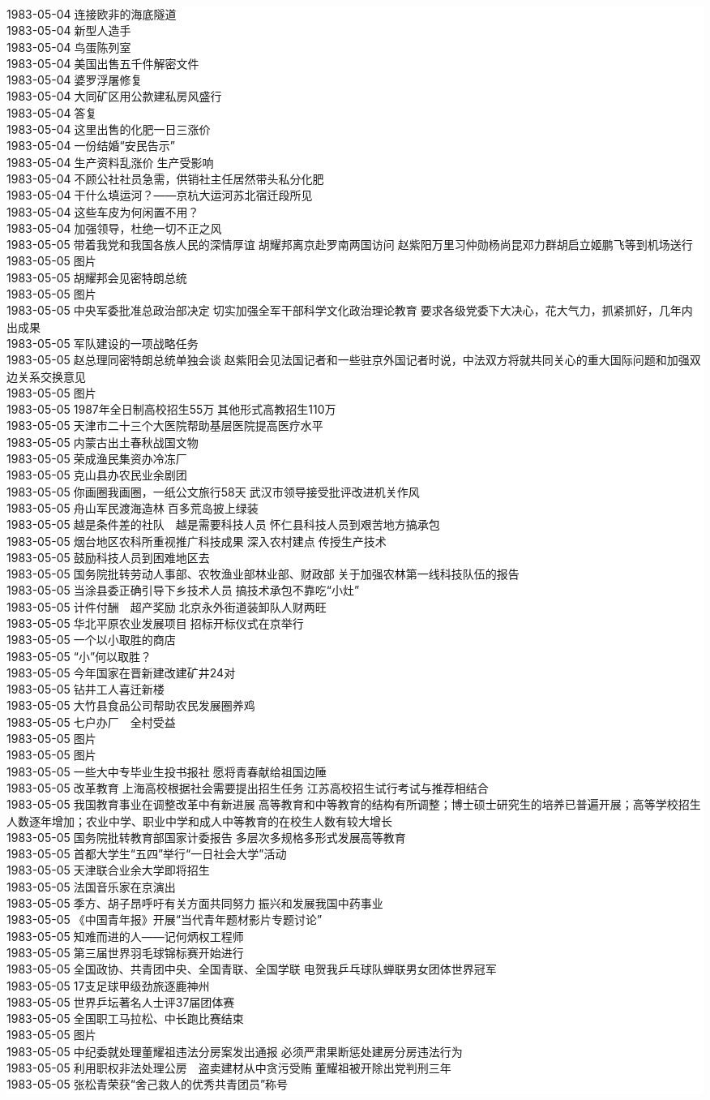 1983-05-04 连接欧非的海底隧道  
1983-05-04 新型人造手  
1983-05-04 鸟蛋陈列室  
1983-05-04 美国出售五千件解密文件  
1983-05-04 婆罗浮屠修复  
1983-05-04 大同矿区用公款建私房风盛行  
1983-05-04 答复  
1983-05-04 这里出售的化肥一日三涨价  
1983-05-04 一份结婚“安民告示”  
1983-05-04 生产资料乱涨价  生产受影响  
1983-05-04 不顾公社社员急需，供销社主任居然带头私分化肥  
1983-05-04 干什么填运河？——京杭大运河苏北宿迁段所见  
1983-05-04 这些车皮为何闲置不用？  
1983-05-04 加强领导，杜绝一切不正之风  
1983-05-05 带着我党和我国各族人民的深情厚谊  胡耀邦离京赴罗南两国访问  赵紫阳万里习仲勋杨尚昆邓力群胡启立姬鹏飞等到机场送行  
1983-05-05 图片  
1983-05-05 胡耀邦会见密特朗总统  
1983-05-05 图片  
1983-05-05 中央军委批准总政治部决定  切实加强全军干部科学文化政治理论教育  要求各级党委下大决心，花大气力，抓紧抓好，几年内出成果  
1983-05-05 军队建设的一项战略任务  
1983-05-05 赵总理同密特朗总统单独会谈  赵紫阳会见法国记者和一些驻京外国记者时说，中法双方将就共同关心的重大国际问题和加强双边关系交换意见  
1983-05-05 图片  
1983-05-05 1987年全日制高校招生55万  其他形式高教招生110万  
1983-05-05 天津市二十三个大医院帮助基层医院提高医疗水平  
1983-05-05 内蒙古出土春秋战国文物  
1983-05-05 荣成渔民集资办冷冻厂  
1983-05-05 克山县办农民业余剧团  
1983-05-05 你画圈我画圈，一纸公文旅行58天  武汉市领导接受批评改进机关作风  
1983-05-05 舟山军民渡海造林  百多荒岛披上绿装  
1983-05-05 越是条件差的社队　越是需要科技人员  怀仁县科技人员到艰苦地方搞承包  
1983-05-05 烟台地区农科所重视推广科技成果  深入农村建点  传授生产技术  
1983-05-05 鼓励科技人员到困难地区去  
1983-05-05 国务院批转劳动人事部、农牧渔业部林业部、财政部  关于加强农林第一线科技队伍的报告  
1983-05-05 当涂县委正确引导下乡技术人员  搞技术承包不靠吃“小灶”  
1983-05-05 计件付酬　超产奖励  北京永外街道装卸队人财两旺  
1983-05-05 华北平原农业发展项目  招标开标仪式在京举行  
1983-05-05 一个以小取胜的商店  
1983-05-05 “小”何以取胜？  
1983-05-05 今年国家在晋新建改建矿井24对  
1983-05-05 钻井工人喜迁新楼  
1983-05-05 大竹县食品公司帮助农民发展圈养鸡  
1983-05-05 七户办厂　全村受益  
1983-05-05 图片  
1983-05-05 图片  
1983-05-05 一些大中专毕业生投书报社  愿将青春献给祖国边陲  
1983-05-05 改革教育  上海高校根据社会需要提出招生任务  江苏高校招生试行考试与推荐相结合  
1983-05-05 我国教育事业在调整改革中有新进展  高等教育和中等教育的结构有所调整；博士硕士研究生的培养已普遍开展；高等学校招生人数逐年增加；农业中学、职业中学和成人中等教育的在校生人数有较大增长  
1983-05-05 国务院批转教育部国家计委报告  多层次多规格多形式发展高等教育  
1983-05-05 首都大学生“五四”举行“一日社会大学”活动  
1983-05-05 天津联合业余大学即将招生  
1983-05-05 法国音乐家在京演出  
1983-05-05 季方、胡子昂呼吁有关方面共同努力  振兴和发展我国中药事业  
1983-05-05 《中国青年报》开展“当代青年题材影片专题讨论”  
1983-05-05 知难而进的人——记何炳权工程师  
1983-05-05 第三届世界羽毛球锦标赛开始进行  
1983-05-05 全国政协、共青团中央、全国青联、全国学联  电贺我乒乓球队蝉联男女团体世界冠军  
1983-05-05 17支足球甲级劲旅逐鹿神州  
1983-05-05 世界乒坛著名人士评37届团体赛  
1983-05-05 全国职工马拉松、中长跑比赛结束  
1983-05-05 图片  
1983-05-05 中纪委就处理董耀祖违法分房案发出通报  必须严肃果断惩处建房分房违法行为  
1983-05-05 利用职权非法处理公房　盗卖建材从中贪污受贿  董耀祖被开除出党判刑三年  
1983-05-05 张松青荣获“舍己救人的优秀共青团员”称号  